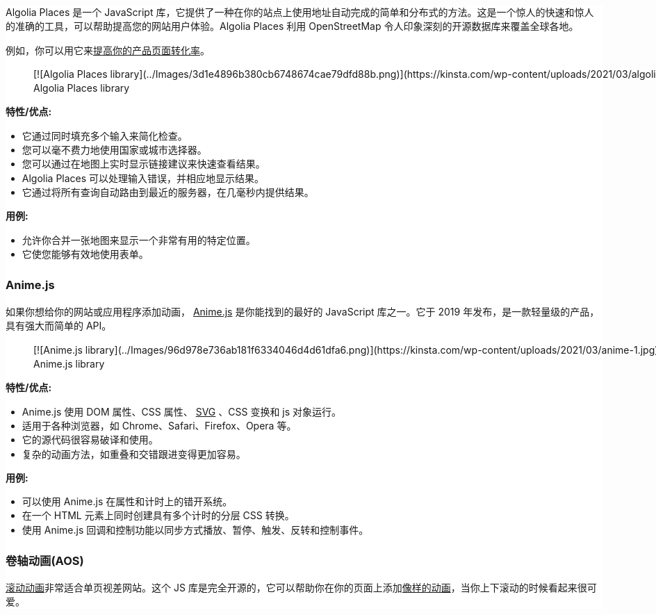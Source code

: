 Algolia Places 是一个 JavaScript 库，它提供了一种在你的站点上使用地址自动完成的简单和分布式的方法。这是一个惊人的快速和惊人的准确的工具，可以帮助提高您的网站用户体验。Algolia Places 利用 OpenStreetMap 令人印象深刻的开源数据库来覆盖全球各地。

例如，你可以用它来[提高你的产品页面转化率](https://kinsta.com/blog/conversions-woocommerce-product-pages/#boost-product-page-conversions)。

<figure id="attachment_90861" aria-describedby="caption-attachment-90861" style="width: 1200px" class="wp-caption aligncenter">[![Algolia Places library](../Images/3d1e4896b380cb6748674cae79dfd88b.png)](https://kinsta.com/wp-content/uploads/2021/03/algolia-1.jpg)

<figcaption id="caption-attachment-90861" class="wp-caption-text">Algolia Places library</figcaption>

</figure>

**特性/优点:**

*   它通过同时填充多个输入来简化检查。
*   您可以毫不费力地使用国家或城市选择器。
*   您可以通过在地图上实时显示链接建议来快速查看结果。
*   Algolia Places 可以处理输入错误，并相应地显示结果。
*   它通过将所有查询自动路由到最近的服务器，在几毫秒内提供结果。

**用例:**

*   允许你合并一张地图来显示一个非常有用的特定位置。
*   它使您能够有效地使用表单。

### Anime.js

如果你想给你的网站或应用程序添加动画， [Anime.js](https://animejs.com/) 是你能找到的最好的 JavaScript 库之一。它于 2019 年发布，是一款轻量级的产品，具有强大而简单的 API。

<figure id="attachment_90862" aria-describedby="caption-attachment-90862" style="width: 1200px" class="wp-caption alignnone">[![Anime.js library](../Images/96d978e736ab181f6334046d4d61dfa6.png)](https://kinsta.com/wp-content/uploads/2021/03/anime-1.jpg)

<figcaption id="caption-attachment-90862" class="wp-caption-text">Anime.js library</figcaption>

</figure>

**特性/优点:**

*   Anime.js 使用 DOM 属性、CSS 属性、 [SVG](https://kinsta.com/blog/what-is-an-svg-file/) 、CSS 变换和 js 对象运行。
*   适用于各种浏览器，如 Chrome、Safari、Firefox、Opera 等。
*   它的源代码很容易破译和使用。
*   复杂的动画方法，如重叠和交错跟进变得更加容易。

**用例:**

*   可以使用 Anime.js 在属性和计时上的错开系统。
*   在一个 HTML 元素上同时创建具有多个计时的分层 CSS 转换。
*   使用 Anime.js 回调和控制功能以同步方式播放、暂停、触发、反转和控制事件。

### 卷轴动画(AOS)

[滚动动画](https://michalsnik.github.io/aos/)非常适合单页视差网站。这个 JS 库是完全开源的，它可以帮助你在你的页面上添加[像样的动画](https://kinsta.com/blog/web-design-trends/#more-effects-and-animations)，当你上下滚动的时候看起来很可爱。
